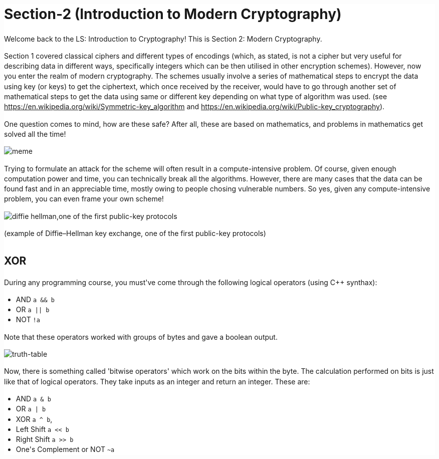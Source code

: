 # Section-2 (Introduction to Modern Cryptography)
Welcome back to the LS: Introduction to Cryptography! This is Section 2: Modern Cryptography.

Section 1 covered classical ciphers and different types of encodings (which, as stated, is not a cipher but very useful 
for describing data in different ways, specifically integers which can be then utilised in other encryption schemes). 
However, now you enter the realm of
modern cryptography. The schemes usually involve a series of mathematical steps to encrypt the data using key (or keys) to get
the ciphertext, which once received by the receiver, would have to go through another set of mathematical steps to get the data using same or 
different key 
depending on what type of
algorithm was used. (see https://en.wikipedia.org/wiki/Symmetric-key_algorithm and https://en.wikipedia.org/wiki/Public-key_cryptography).

One question comes to mind, how are these safe? After all, these are based on mathematics, and problems in mathematics get solved all the 
time!

![meme](https://user-images.githubusercontent.com/99350017/182178600-2d4e30e3-7fb3-4e93-998b-138c7cc20845.jpg)



Trying to formulate an attack for the scheme will often result in a compute-intensive problem. Of course, given enough computation power 
and time, you can technically break all the algorithms. 
However, there are many cases that the data can be found fast and in an appreciable time, mostly owing to people chosing 
vulnerable numbers.
So yes, given any compute-intensive problem, you can even frame your own scheme!

![diffie hellman,one of the first public-key protocols](https://user-images.githubusercontent.com/99350017/182178671-78faec75-50e0-40bd-947d-e352ccf14faf.png)


(example of Diffie–Hellman key exchange, one of the first public-key protocols)

## XOR
During any programming course, you must've come through the following logical operators (using C++ synthax):<br/>
- AND `a && b`
- OR `a || b` 
- NOT `!a`


Note that these operators worked with groups of bytes and gave a boolean output.

<img width="1045" alt="truth-table" src="https://user-images.githubusercontent.com/99350017/182178803-465be571-12f9-4ef8-ad7d-7b6942d7609b.png">

Now, there is something called 'bitwise operators' which work on the bits within the byte. The calculation performed on bits is just like that
of logical operators. They take inputs as an integer and return an integer. These are:
- AND `a & b`
- OR `a | b` 
- XOR `a ^ b`,
- Left Shift `a << b` 
- Right Shift `a >> b`
- One's Complement or NOT `~a`
